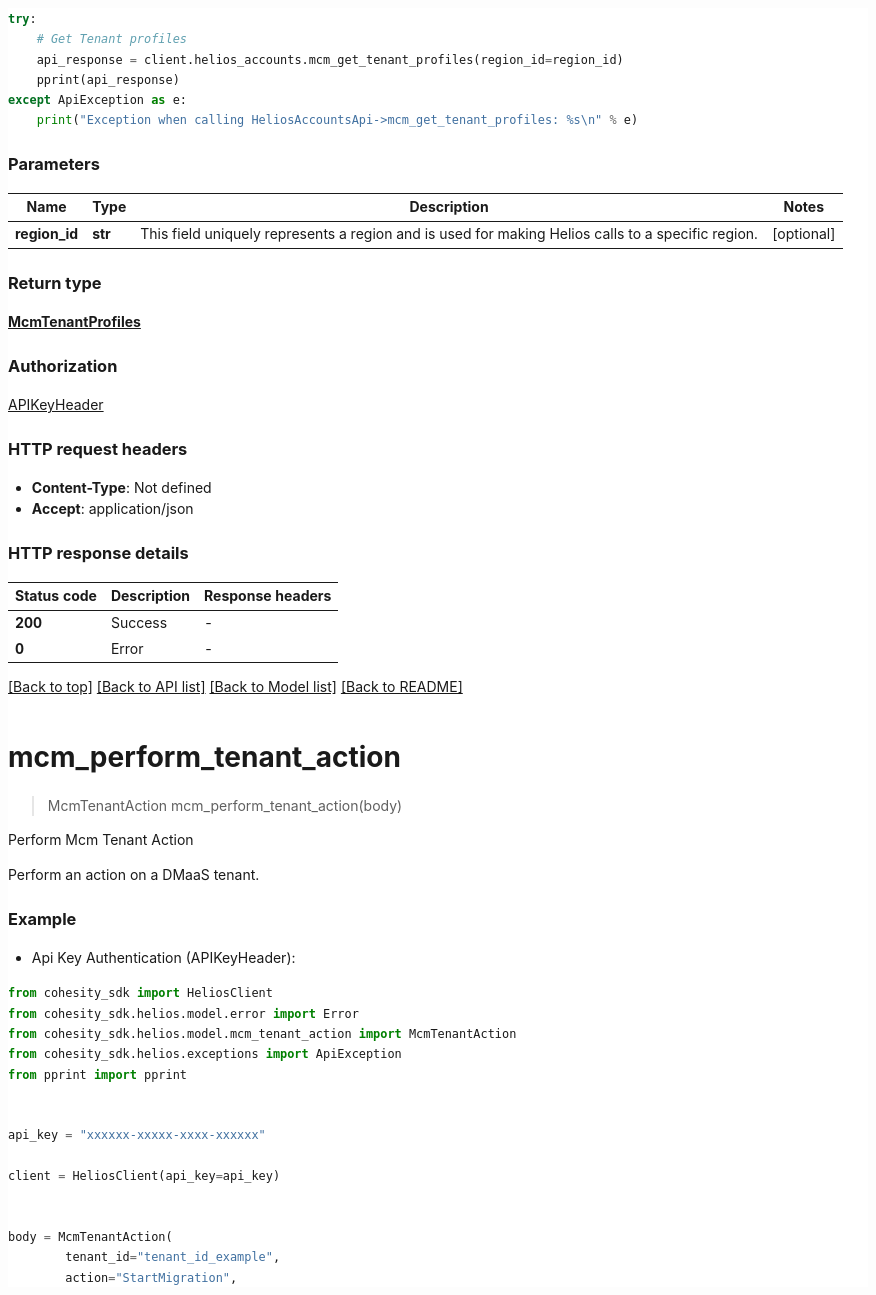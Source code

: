 ```python
try:
	# Get Tenant profiles
	api_response = client.helios_accounts.mcm_get_tenant_profiles(region_id=region_id)
	pprint(api_response)
except ApiException as e:
	print("Exception when calling HeliosAccountsApi->mcm_get_tenant_profiles: %s\n" % e)
```


### Parameters

Name | Type | Description  | Notes
------------- | ------------- | ------------- | -------------
 **region_id** | **str**| This field uniquely represents a region and is used for making Helios calls to a specific region. | [optional]

### Return type

[**McmTenantProfiles**](McmTenantProfiles.md)

### Authorization

[APIKeyHeader](../README.md#APIKeyHeader)

### HTTP request headers

 - **Content-Type**: Not defined
 - **Accept**: application/json


### HTTP response details
| Status code | Description | Response headers |
|-------------|-------------|------------------|
**200** | Success |  -  |
**0** | Error |  -  |

[[Back to top]](#) [[Back to API list]](../README.md#documentation-for-api-endpoints) [[Back to Model list]](../README.md#documentation-for-models) [[Back to README]](../README.md)

# **mcm_perform_tenant_action**
> McmTenantAction mcm_perform_tenant_action(body)

Perform Mcm Tenant Action

Perform an action on a DMaaS tenant.

### Example

* Api Key Authentication (APIKeyHeader):
```python
from cohesity_sdk import HeliosClient
from cohesity_sdk.helios.model.error import Error
from cohesity_sdk.helios.model.mcm_tenant_action import McmTenantAction
from cohesity_sdk.helios.exceptions import ApiException
from pprint import pprint


api_key = "xxxxxx-xxxxx-xxxx-xxxxxx"

client = HeliosClient(api_key=api_key)


body = McmTenantAction(
        tenant_id="tenant_id_example",
        action="StartMigration",
```